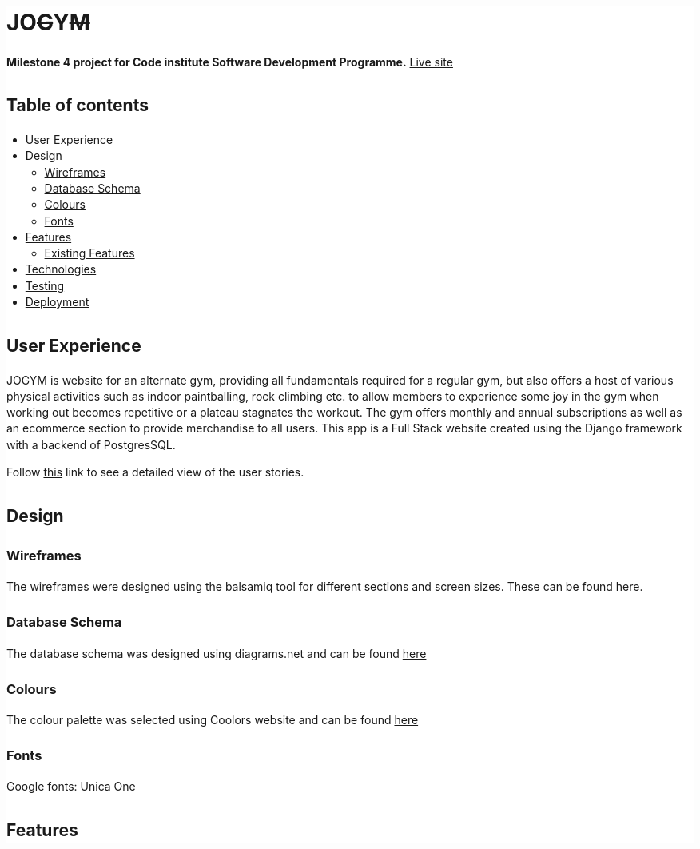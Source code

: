 # JO<s>G</s>Y<s>M</s>

**Milestone 4 project for Code institute Software Development Programme.**
[Live site](https://milestone-four.herokuapp.com/)

## Table of contents
-   [User Experience](#user-experience)
-   [Design](#design)
    *   [Wireframes](#wireframes)
    *   [Database Schema](#database-schema)
    *   [Colours](#colours)
    *   [Fonts](#fonts)
-   [Features](#features)
    *   [Existing Features](#existing-features) 
-   [Technologies](#technologies)   
-   [Testing](#testing)
-   [Deployment](#deployment)


## User Experience
JOGYM is website for an alternate gym, providing all fundamentals required for a regular gym, but also offers a host of various physical activities such as indoor paintballing, rock climbing etc. to allow members to experience some joy in the gym when working out becomes repetitive or a plateau stagnates the workout. The gym offers monthly and annual subscriptions as well as an ecommerce section to provide merchandise to all users. This app is a Full Stack website created using the Django framework with a backend of PostgresSQL. <br>

Follow [this](/readme_files/ms4-user-stories.png) link to see a detailed view of the user stories.


## Design
### Wireframes
The wireframes were designed using the balsamiq tool for different sections and screen sizes. These can be found [here](/readme_files/ms4-wireframes.pdf).

### Database Schema
The database schema was designed using diagrams.net and can be found [here](/readme_files/ms4-schema.jpg)

### Colours
The colour palette was selected using Coolors website and can be found [here](/readme_files/ms4-palette.png)

### Fonts
Google fonts: Unica One

## Features
